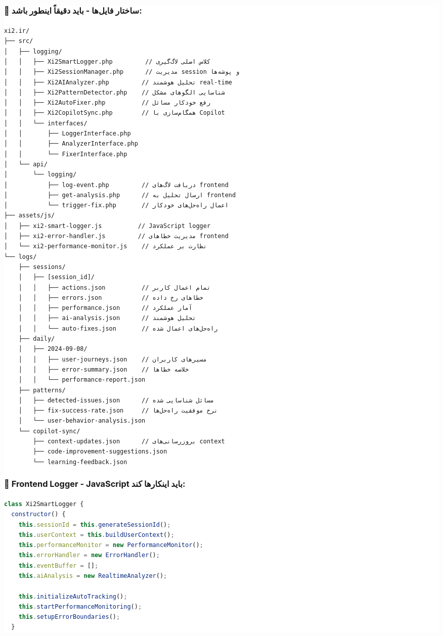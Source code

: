 ### 📁 **ساختار فایل‌ها - باید دقیقاً اینطور باشد:**
```
xi2.ir/
├── src/
│   ├── logging/
│   │   ├── Xi2SmartLogger.php         // کلاس اصلی لاگ‌گیری
│   │   ├── Xi2SessionManager.php      // مدیریت session و پوشه‌ها
│   │   ├── Xi2AIAnalyzer.php         // تحلیل هوشمند real-time
│   │   ├── Xi2PatternDetector.php    // شناسایی الگوهای مشکل
│   │   ├── Xi2AutoFixer.php          // رفع خودکار مسائل
│   │   ├── Xi2CopilotSync.php        // همگام‌سازی با Copilot
│   │   └── interfaces/
│   │       ├── LoggerInterface.php
│   │       ├── AnalyzerInterface.php
│   │       └── FixerInterface.php
│   └── api/
│       └── logging/
│           ├── log-event.php         // دریافت لاگ‌های frontend
│           ├── get-analysis.php      // ارسال تحلیل به frontend
│           └── trigger-fix.php       // اعمال راه‌حل‌های خودکار
├── assets/js/
│   ├── xi2-smart-logger.js          // JavaScript logger
│   ├── xi2-error-handler.js         // مدیریت خطاهای frontend
│   └── xi2-performance-monitor.js    // نظارت بر عملکرد
└── logs/
    ├── sessions/
    │   ├── [session_id]/
    │   │   ├── actions.json          // تمام اعمال کاربر
    │   │   ├── errors.json           // خطاهای رخ داده
    │   │   ├── performance.json      // آمار عملکرد
    │   │   ├── ai-analysis.json      // تحلیل هوشمند
    │   │   └── auto-fixes.json       // راه‌حل‌های اعمال شده
    ├── daily/
    │   ├── 2024-09-08/
    │   │   ├── user-journeys.json    // مسیرهای کاربران
    │   │   ├── error-summary.json    // خلاصه خطاها
    │   │   └── performance-report.json
    ├── patterns/
    │   ├── detected-issues.json      // مسائل شناسایی شده
    │   ├── fix-success-rate.json     // نرخ موفقیت راه‌حل‌ها
    │   └── user-behavior-analysis.json
    └── copilot-sync/
        ├── context-updates.json      // بروزرسانی‌های context
        ├── code-improvement-suggestions.json
        └── learning-feedback.json
```

### 🎯 **Frontend Logger - JavaScript باید اینکارها کند:**
```javascript
class Xi2SmartLogger {
  constructor() {
    this.sessionId = this.generateSessionId();
    this.userContext = this.buildUserContext();
    this.performanceMonitor = new PerformanceMonitor();
    this.errorHandler = new ErrorHandler();
    this.eventBuffer = [];
    this.aiAnalysis = new RealtimeAnalyzer();
    
    this.initializeAutoTracking();
    this.startPerformanceMonitoring();
    this.setupErrorBoundaries();
  }

```
